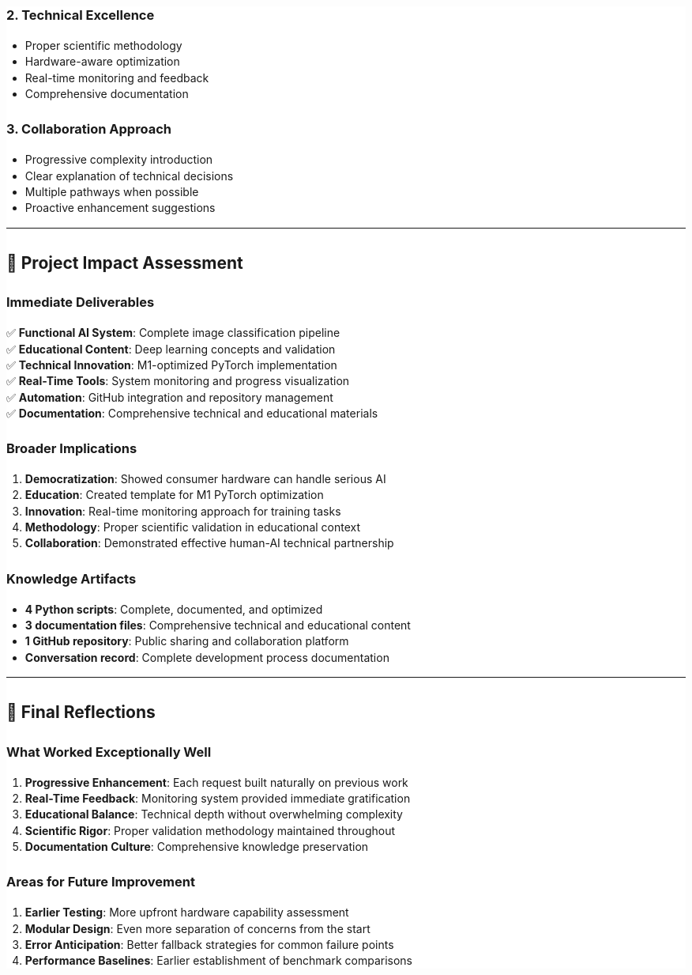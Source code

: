 ### **2. Technical Excellence**
- Proper scientific methodology
- Hardware-aware optimization
- Real-time monitoring and feedback
- Comprehensive documentation

### **3. Collaboration Approach**
- Progressive complexity introduction
- Clear explanation of technical decisions
- Multiple pathways when possible
- Proactive enhancement suggestions

---

## 🌟 **Project Impact Assessment**

### **Immediate Deliverables**
✅ **Functional AI System**: Complete image classification pipeline  
✅ **Educational Content**: Deep learning concepts and validation  
✅ **Technical Innovation**: M1-optimized PyTorch implementation  
✅ **Real-Time Tools**: System monitoring and progress visualization  
✅ **Automation**: GitHub integration and repository management  
✅ **Documentation**: Comprehensive technical and educational materials

### **Broader Implications**
1. **Democratization**: Showed consumer hardware can handle serious AI
2. **Education**: Created template for M1 PyTorch optimization  
3. **Innovation**: Real-time monitoring approach for training tasks
4. **Methodology**: Proper scientific validation in educational context
5. **Collaboration**: Demonstrated effective human-AI technical partnership

### **Knowledge Artifacts**
- **4 Python scripts**: Complete, documented, and optimized
- **3 documentation files**: Comprehensive technical and educational content
- **1 GitHub repository**: Public sharing and collaboration platform  
- **Conversation record**: Complete development process documentation

---

## 🎊 **Final Reflections**

### **What Worked Exceptionally Well**
1. **Progressive Enhancement**: Each request built naturally on previous work
2. **Real-Time Feedback**: Monitoring system provided immediate gratification
3. **Educational Balance**: Technical depth without overwhelming complexity  
4. **Scientific Rigor**: Proper validation methodology maintained throughout
5. **Documentation Culture**: Comprehensive knowledge preservation

### **Areas for Future Improvement**  
1. **Earlier Testing**: More upfront hardware capability assessment
2. **Modular Design**: Even more separation of concerns from the start
3. **Error Anticipation**: Better fallback strategies for common failure points
4. **Performance Baselines**: Earlier establishment of benchmark comparisons
